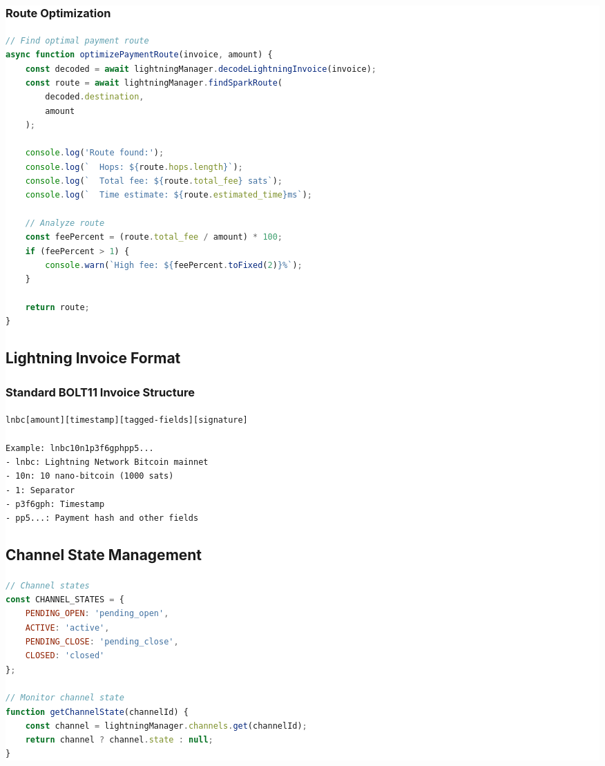 ### Route Optimization

```javascript
// Find optimal payment route
async function optimizePaymentRoute(invoice, amount) {
    const decoded = await lightningManager.decodeLightningInvoice(invoice);
    const route = await lightningManager.findSparkRoute(
        decoded.destination,
        amount
    );
    
    console.log('Route found:');
    console.log(`  Hops: ${route.hops.length}`);
    console.log(`  Total fee: ${route.total_fee} sats`);
    console.log(`  Time estimate: ${route.estimated_time}ms`);
    
    // Analyze route
    const feePercent = (route.total_fee / amount) * 100;
    if (feePercent > 1) {
        console.warn(`High fee: ${feePercent.toFixed(2)}%`);
    }
    
    return route;
}
```

## Lightning Invoice Format

### Standard BOLT11 Invoice Structure
```
lnbc[amount][timestamp][tagged-fields][signature]

Example: lnbc10n1p3f6gphpp5...
- lnbc: Lightning Network Bitcoin mainnet
- 10n: 10 nano-bitcoin (1000 sats)
- 1: Separator
- p3f6gph: Timestamp
- pp5...: Payment hash and other fields
```

## Channel State Management

```javascript
// Channel states
const CHANNEL_STATES = {
    PENDING_OPEN: 'pending_open',
    ACTIVE: 'active',
    PENDING_CLOSE: 'pending_close',
    CLOSED: 'closed'
};

// Monitor channel state
function getChannelState(channelId) {
    const channel = lightningManager.channels.get(channelId);
    return channel ? channel.state : null;
}
```
